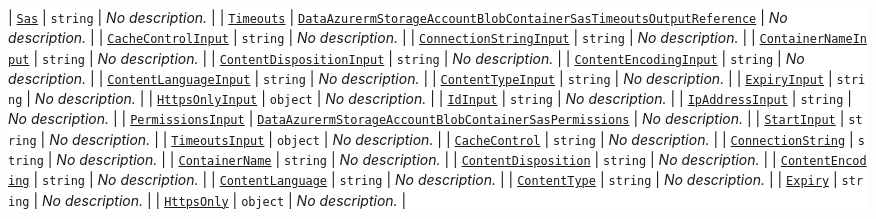 | <code><a href="#@cdktf/provider-azurerm.dataAzurermStorageAccountBlobContainerSas.DataAzurermStorageAccountBlobContainerSas.property.sas">Sas</a></code> | <code>string</code> | *No description.* |
| <code><a href="#@cdktf/provider-azurerm.dataAzurermStorageAccountBlobContainerSas.DataAzurermStorageAccountBlobContainerSas.property.timeouts">Timeouts</a></code> | <code><a href="#@cdktf/provider-azurerm.dataAzurermStorageAccountBlobContainerSas.DataAzurermStorageAccountBlobContainerSasTimeoutsOutputReference">DataAzurermStorageAccountBlobContainerSasTimeoutsOutputReference</a></code> | *No description.* |
| <code><a href="#@cdktf/provider-azurerm.dataAzurermStorageAccountBlobContainerSas.DataAzurermStorageAccountBlobContainerSas.property.cacheControlInput">CacheControlInput</a></code> | <code>string</code> | *No description.* |
| <code><a href="#@cdktf/provider-azurerm.dataAzurermStorageAccountBlobContainerSas.DataAzurermStorageAccountBlobContainerSas.property.connectionStringInput">ConnectionStringInput</a></code> | <code>string</code> | *No description.* |
| <code><a href="#@cdktf/provider-azurerm.dataAzurermStorageAccountBlobContainerSas.DataAzurermStorageAccountBlobContainerSas.property.containerNameInput">ContainerNameInput</a></code> | <code>string</code> | *No description.* |
| <code><a href="#@cdktf/provider-azurerm.dataAzurermStorageAccountBlobContainerSas.DataAzurermStorageAccountBlobContainerSas.property.contentDispositionInput">ContentDispositionInput</a></code> | <code>string</code> | *No description.* |
| <code><a href="#@cdktf/provider-azurerm.dataAzurermStorageAccountBlobContainerSas.DataAzurermStorageAccountBlobContainerSas.property.contentEncodingInput">ContentEncodingInput</a></code> | <code>string</code> | *No description.* |
| <code><a href="#@cdktf/provider-azurerm.dataAzurermStorageAccountBlobContainerSas.DataAzurermStorageAccountBlobContainerSas.property.contentLanguageInput">ContentLanguageInput</a></code> | <code>string</code> | *No description.* |
| <code><a href="#@cdktf/provider-azurerm.dataAzurermStorageAccountBlobContainerSas.DataAzurermStorageAccountBlobContainerSas.property.contentTypeInput">ContentTypeInput</a></code> | <code>string</code> | *No description.* |
| <code><a href="#@cdktf/provider-azurerm.dataAzurermStorageAccountBlobContainerSas.DataAzurermStorageAccountBlobContainerSas.property.expiryInput">ExpiryInput</a></code> | <code>string</code> | *No description.* |
| <code><a href="#@cdktf/provider-azurerm.dataAzurermStorageAccountBlobContainerSas.DataAzurermStorageAccountBlobContainerSas.property.httpsOnlyInput">HttpsOnlyInput</a></code> | <code>object</code> | *No description.* |
| <code><a href="#@cdktf/provider-azurerm.dataAzurermStorageAccountBlobContainerSas.DataAzurermStorageAccountBlobContainerSas.property.idInput">IdInput</a></code> | <code>string</code> | *No description.* |
| <code><a href="#@cdktf/provider-azurerm.dataAzurermStorageAccountBlobContainerSas.DataAzurermStorageAccountBlobContainerSas.property.ipAddressInput">IpAddressInput</a></code> | <code>string</code> | *No description.* |
| <code><a href="#@cdktf/provider-azurerm.dataAzurermStorageAccountBlobContainerSas.DataAzurermStorageAccountBlobContainerSas.property.permissionsInput">PermissionsInput</a></code> | <code><a href="#@cdktf/provider-azurerm.dataAzurermStorageAccountBlobContainerSas.DataAzurermStorageAccountBlobContainerSasPermissions">DataAzurermStorageAccountBlobContainerSasPermissions</a></code> | *No description.* |
| <code><a href="#@cdktf/provider-azurerm.dataAzurermStorageAccountBlobContainerSas.DataAzurermStorageAccountBlobContainerSas.property.startInput">StartInput</a></code> | <code>string</code> | *No description.* |
| <code><a href="#@cdktf/provider-azurerm.dataAzurermStorageAccountBlobContainerSas.DataAzurermStorageAccountBlobContainerSas.property.timeoutsInput">TimeoutsInput</a></code> | <code>object</code> | *No description.* |
| <code><a href="#@cdktf/provider-azurerm.dataAzurermStorageAccountBlobContainerSas.DataAzurermStorageAccountBlobContainerSas.property.cacheControl">CacheControl</a></code> | <code>string</code> | *No description.* |
| <code><a href="#@cdktf/provider-azurerm.dataAzurermStorageAccountBlobContainerSas.DataAzurermStorageAccountBlobContainerSas.property.connectionString">ConnectionString</a></code> | <code>string</code> | *No description.* |
| <code><a href="#@cdktf/provider-azurerm.dataAzurermStorageAccountBlobContainerSas.DataAzurermStorageAccountBlobContainerSas.property.containerName">ContainerName</a></code> | <code>string</code> | *No description.* |
| <code><a href="#@cdktf/provider-azurerm.dataAzurermStorageAccountBlobContainerSas.DataAzurermStorageAccountBlobContainerSas.property.contentDisposition">ContentDisposition</a></code> | <code>string</code> | *No description.* |
| <code><a href="#@cdktf/provider-azurerm.dataAzurermStorageAccountBlobContainerSas.DataAzurermStorageAccountBlobContainerSas.property.contentEncoding">ContentEncoding</a></code> | <code>string</code> | *No description.* |
| <code><a href="#@cdktf/provider-azurerm.dataAzurermStorageAccountBlobContainerSas.DataAzurermStorageAccountBlobContainerSas.property.contentLanguage">ContentLanguage</a></code> | <code>string</code> | *No description.* |
| <code><a href="#@cdktf/provider-azurerm.dataAzurermStorageAccountBlobContainerSas.DataAzurermStorageAccountBlobContainerSas.property.contentType">ContentType</a></code> | <code>string</code> | *No description.* |
| <code><a href="#@cdktf/provider-azurerm.dataAzurermStorageAccountBlobContainerSas.DataAzurermStorageAccountBlobContainerSas.property.expiry">Expiry</a></code> | <code>string</code> | *No description.* |
| <code><a href="#@cdktf/provider-azurerm.dataAzurermStorageAccountBlobContainerSas.DataAzurermStorageAccountBlobContainerSas.property.httpsOnly">HttpsOnly</a></code> | <code>object</code> | *No description.* |